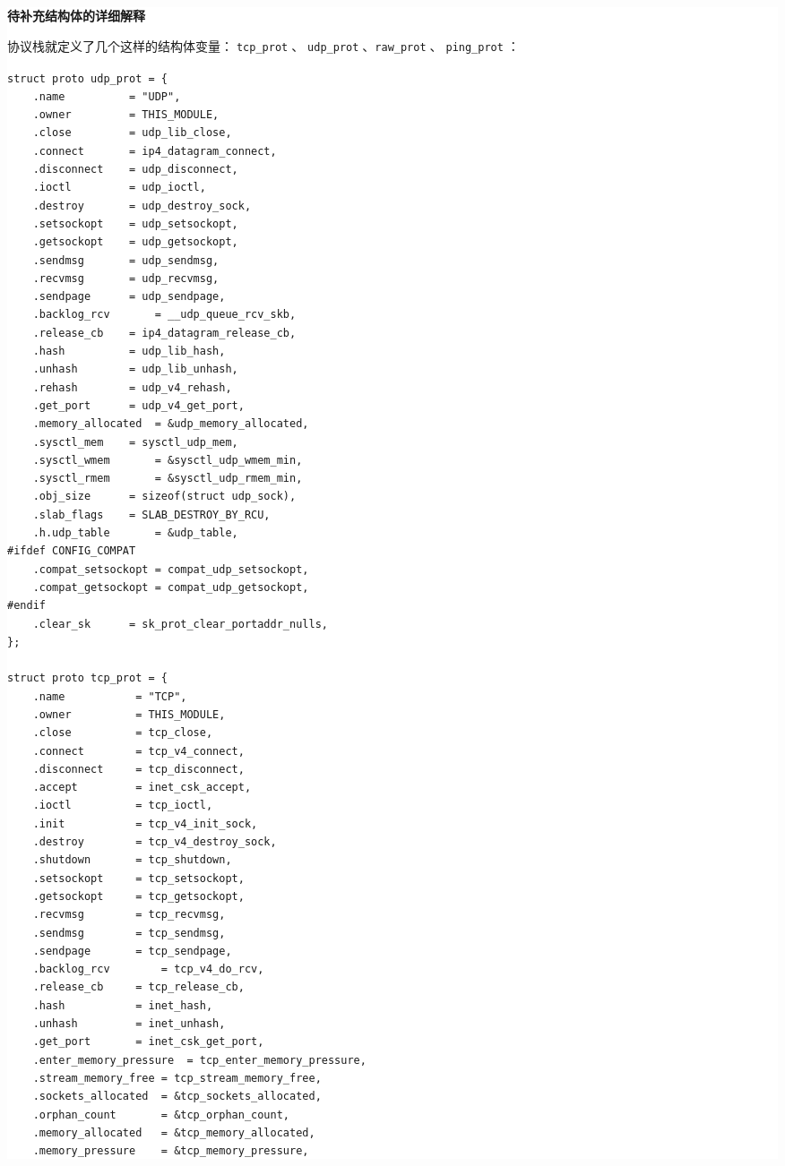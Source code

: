 **待补充结构体的详细解释**

协议栈就定义了几个这样的结构体变量： `tcp_prot` 、 `udp_prot` 、`raw_prot` 、 `ping_prot` ：

```
struct proto udp_prot = {
    .name          = "UDP",
    .owner         = THIS_MODULE,
    .close         = udp_lib_close,
    .connect       = ip4_datagram_connect,
    .disconnect    = udp_disconnect,
    .ioctl         = udp_ioctl,
    .destroy       = udp_destroy_sock,
    .setsockopt    = udp_setsockopt,
    .getsockopt    = udp_getsockopt,
    .sendmsg       = udp_sendmsg,
    .recvmsg       = udp_recvmsg,
    .sendpage      = udp_sendpage,
    .backlog_rcv       = __udp_queue_rcv_skb,
    .release_cb    = ip4_datagram_release_cb,
    .hash          = udp_lib_hash,
    .unhash        = udp_lib_unhash,
    .rehash        = udp_v4_rehash,
    .get_port      = udp_v4_get_port,
    .memory_allocated  = &udp_memory_allocated,
    .sysctl_mem    = sysctl_udp_mem,
    .sysctl_wmem       = &sysctl_udp_wmem_min,
    .sysctl_rmem       = &sysctl_udp_rmem_min,
    .obj_size      = sizeof(struct udp_sock),
    .slab_flags    = SLAB_DESTROY_BY_RCU,
    .h.udp_table       = &udp_table,
#ifdef CONFIG_COMPAT
    .compat_setsockopt = compat_udp_setsockopt,
    .compat_getsockopt = compat_udp_getsockopt,
#endif
    .clear_sk      = sk_prot_clear_portaddr_nulls,
};

struct proto tcp_prot = {
    .name           = "TCP",
    .owner          = THIS_MODULE,
    .close          = tcp_close,
    .connect        = tcp_v4_connect,
    .disconnect     = tcp_disconnect,
    .accept         = inet_csk_accept,
    .ioctl          = tcp_ioctl,
    .init           = tcp_v4_init_sock,
    .destroy        = tcp_v4_destroy_sock,
    .shutdown       = tcp_shutdown,
    .setsockopt     = tcp_setsockopt,
    .getsockopt     = tcp_getsockopt,
    .recvmsg        = tcp_recvmsg,
    .sendmsg        = tcp_sendmsg,
    .sendpage       = tcp_sendpage,
    .backlog_rcv        = tcp_v4_do_rcv,
    .release_cb     = tcp_release_cb,
    .hash           = inet_hash,
    .unhash         = inet_unhash,
    .get_port       = inet_csk_get_port,
    .enter_memory_pressure  = tcp_enter_memory_pressure,
    .stream_memory_free = tcp_stream_memory_free,
    .sockets_allocated  = &tcp_sockets_allocated,
    .orphan_count       = &tcp_orphan_count,
    .memory_allocated   = &tcp_memory_allocated,
    .memory_pressure    = &tcp_memory_pressure,
```